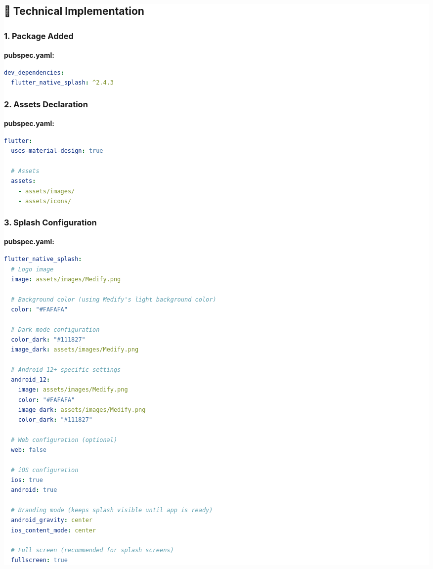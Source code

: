 ## 🔧 **Technical Implementation**

### **1. Package Added**

**pubspec.yaml:**

```yaml
dev_dependencies:
  flutter_native_splash: ^2.4.3
```

### **2. Assets Declaration**

**pubspec.yaml:**

```yaml
flutter:
  uses-material-design: true

  # Assets
  assets:
    - assets/images/
    - assets/icons/
```

### **3. Splash Configuration**

**pubspec.yaml:**

```yaml
flutter_native_splash:
  # Logo image
  image: assets/images/Medify.png

  # Background color (using Medify's light background color)
  color: "#FAFAFA"

  # Dark mode configuration
  color_dark: "#111827"
  image_dark: assets/images/Medify.png

  # Android 12+ specific settings
  android_12:
    image: assets/images/Medify.png
    color: "#FAFAFA"
    image_dark: assets/images/Medify.png
    color_dark: "#111827"

  # Web configuration (optional)
  web: false

  # iOS configuration
  ios: true
  android: true

  # Branding mode (keeps splash visible until app is ready)
  android_gravity: center
  ios_content_mode: center

  # Full screen (recommended for splash screens)
  fullscreen: true
```
